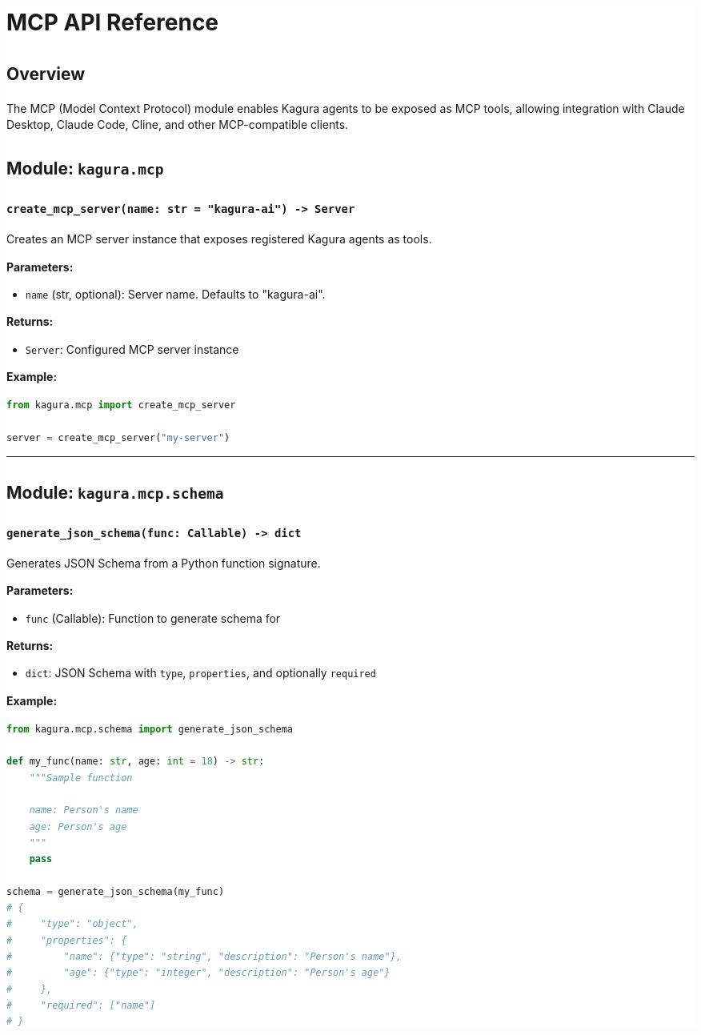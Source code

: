 # MCP API Reference

## Overview

The MCP (Model Context Protocol) module enables Kagura agents to be exposed as MCP tools, allowing integration with Claude Desktop, Claude Code, Cline, and other MCP-compatible clients.

## Module: `kagura.mcp`

### `create_mcp_server(name: str = "kagura-ai") -> Server`

Creates an MCP server instance that exposes registered Kagura agents as tools.

**Parameters:**
- `name` (str, optional): Server name. Defaults to "kagura-ai".

**Returns:**
- `Server`: Configured MCP server instance

**Example:**
```python
from kagura.mcp import create_mcp_server

server = create_mcp_server("my-server")
```

---

## Module: `kagura.mcp.schema`

### `generate_json_schema(func: Callable) -> dict`

Generates JSON Schema from a Python function signature.

**Parameters:**
- `func` (Callable): Function to generate schema for

**Returns:**
- `dict`: JSON Schema with `type`, `properties`, and optionally `required`

**Example:**
```python
from kagura.mcp.schema import generate_json_schema

def my_func(name: str, age: int = 18) -> str:
    """Sample function

    name: Person's name
    age: Person's age
    """
    pass

schema = generate_json_schema(my_func)
# {
#     "type": "object",
#     "properties": {
#         "name": {"type": "string", "description": "Person's name"},
#         "age": {"type": "integer", "description": "Person's age"}
#     },
#     "required": ["name"]
# }
```
